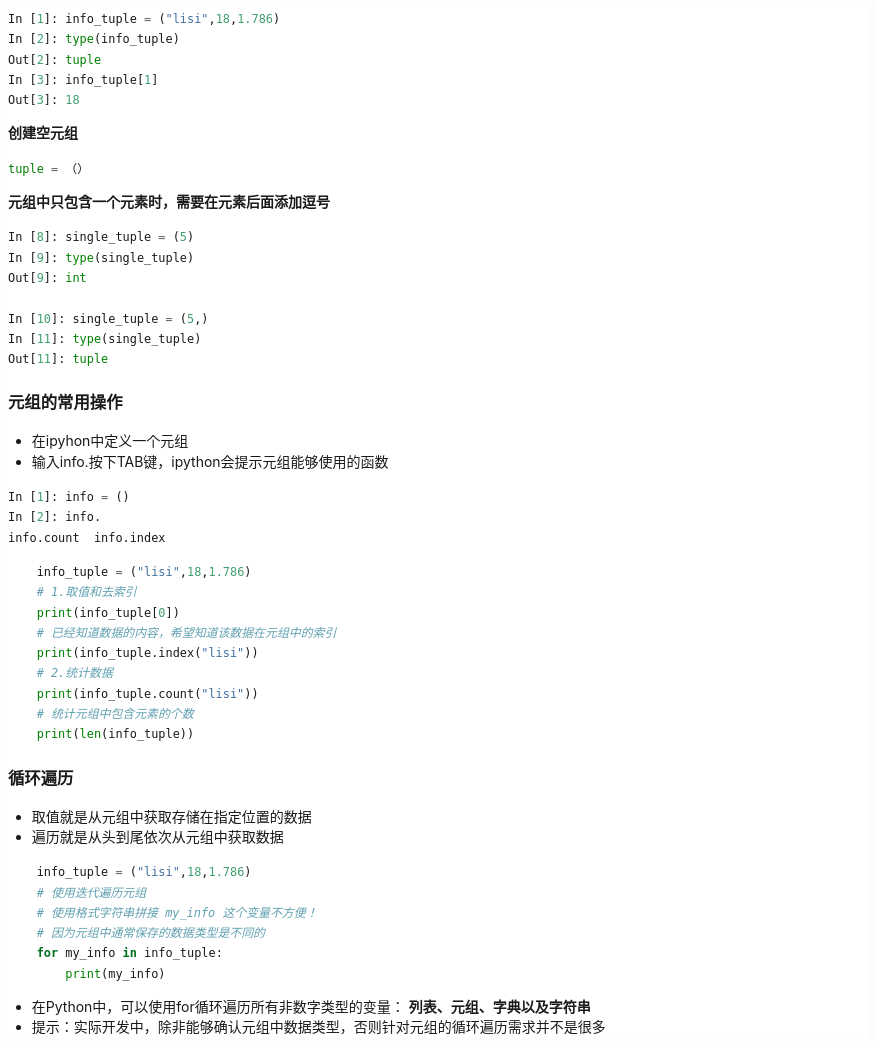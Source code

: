 ```python
In [1]: info_tuple = ("lisi",18,1.786)
In [2]: type(info_tuple)
Out[2]: tuple
In [3]: info_tuple[1]
Out[3]: 18
```

**创建空元组**
```python
tuple = （）
```
**元组中只包含一个元素时，需要在元素后面添加逗号**
```python
In [8]: single_tuple = (5)
In [9]: type(single_tuple)
Out[9]: int

In [10]: single_tuple = (5,)
In [11]: type(single_tuple)
Out[11]: tuple
```

### 元组的常用操作
+ 在ipyhon中定义一个元组
+ 输入info.按下TAB键，ipython会提示元组能够使用的函数

```python
In [1]: info = ()
In [2]: info.
info.count  info.index  
```
```python
	info_tuple = ("lisi",18,1.786)
	# 1.取值和去索引
	print(info_tuple[0])
	# 已经知道数据的内容，希望知道该数据在元组中的索引
	print(info_tuple.index("lisi"))
	# 2.统计数据
	print(info_tuple.count("lisi"))
	# 统计元组中包含元素的个数
	print(len(info_tuple))
```
### 循环遍历
+ 取值就是从元组中获取存储在指定位置的数据
+ 遍历就是从头到尾依次从元组中获取数据
```python
	info_tuple = ("lisi",18,1.786)
	# 使用迭代遍历元组
	# 使用格式字符串拼接 my_info 这个变量不方便！
	# 因为元组中通常保存的数据类型是不同的
	for my_info in info_tuple:
	    print(my_info)
```
+ 在Python中，可以使用for循环遍历所有非数字类型的变量： **列表、元组、字典以及字符串**
+ 提示：实际开发中，除非能够确认元组中数据类型，否则针对元组的循环遍历需求并不是很多
